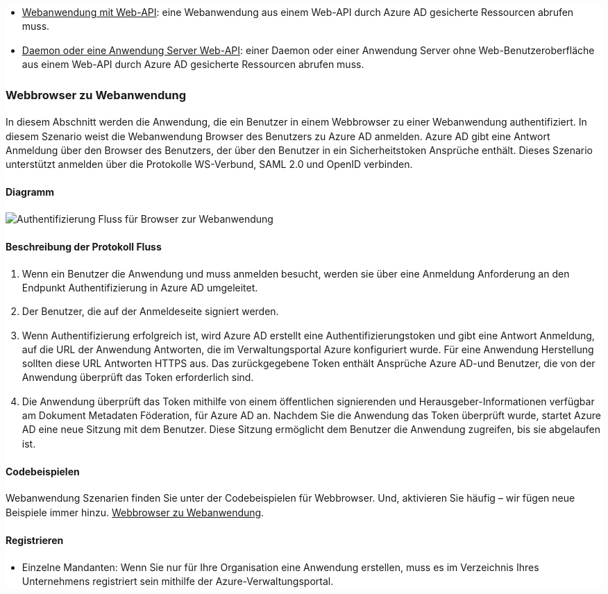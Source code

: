- [Webanwendung mit Web-API](#web-application-to-web-api): eine Webanwendung aus einem Web-API durch Azure AD gesicherte Ressourcen abrufen muss.

- [Daemon oder eine Anwendung Server Web-API](#daemon-or-server-application-to-web-api): einer Daemon oder einer Anwendung Server ohne Web-Benutzeroberfläche aus einem Web-API durch Azure AD gesicherte Ressourcen abrufen muss.

### <a name="web-browser-to-web-application"></a>Webbrowser zu Webanwendung

In diesem Abschnitt werden die Anwendung, die ein Benutzer in einem Webbrowser zu einer Webanwendung authentifiziert. In diesem Szenario weist die Webanwendung Browser des Benutzers zu Azure AD anmelden. Azure AD gibt eine Antwort Anmeldung über den Browser des Benutzers, der über den Benutzer in ein Sicherheitstoken Ansprüche enthält. Dieses Szenario unterstützt anmelden über die Protokolle WS-Verbund, SAML 2.0 und OpenID verbinden.


#### <a name="diagram"></a>Diagramm
![Authentifizierung Fluss für Browser zur Webanwendung](./media/active-directory-authentication-scenarios/web_browser_to_web_api.png)


#### <a name="description-of-protocol-flow"></a>Beschreibung der Protokoll Fluss


1. Wenn ein Benutzer die Anwendung und muss anmelden besucht, werden sie über eine Anmeldung Anforderung an den Endpunkt Authentifizierung in Azure AD umgeleitet.


2. Der Benutzer, die auf der Anmeldeseite signiert werden.


3. Wenn Authentifizierung erfolgreich ist, wird Azure AD erstellt eine Authentifizierungstoken und gibt eine Antwort Anmeldung, auf die URL der Anwendung Antworten, die im Verwaltungsportal Azure konfiguriert wurde. Für eine Anwendung Herstellung sollten diese URL Antworten HTTPS aus. Das zurückgegebene Token enthält Ansprüche Azure AD-und Benutzer, die von der Anwendung überprüft das Token erforderlich sind.


4. Die Anwendung überprüft das Token mithilfe von einem öffentlichen signierenden und Herausgeber-Informationen verfügbar am Dokument Metadaten Föderation, für Azure AD an. Nachdem Sie die Anwendung das Token überprüft wurde, startet Azure AD eine neue Sitzung mit dem Benutzer. Diese Sitzung ermöglicht dem Benutzer die Anwendung zugreifen, bis sie abgelaufen ist.


#### <a name="code-samples"></a>Codebeispielen


Webanwendung Szenarien finden Sie unter der Codebeispielen für Webbrowser. Und, aktivieren Sie häufig – wir fügen neue Beispiele immer hinzu. [Webbrowser zu Webanwendung](active-directory-code-samples.md#web-browser-to-web-application).


#### <a name="registering"></a>Registrieren


- Einzelne Mandanten: Wenn Sie nur für Ihre Organisation eine Anwendung erstellen, muss es im Verzeichnis Ihres Unternehmens registriert sein mithilfe der Azure-Verwaltungsportal.
